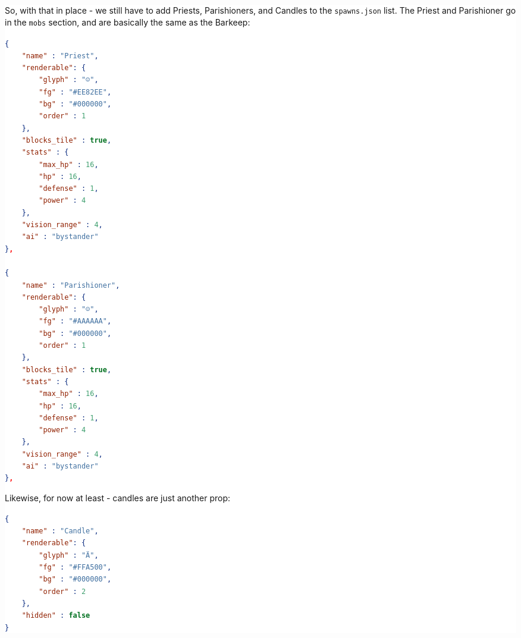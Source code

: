So, with that in place - we still have to add Priests, Parishioners, and Candles to the `spawns.json` list. The Priest and Parishioner go in the `mobs` section, and are basically the same as the Barkeep:

```json
{
    "name" : "Priest",
    "renderable": {
        "glyph" : "☺",
        "fg" : "#EE82EE",
        "bg" : "#000000",
        "order" : 1
    },
    "blocks_tile" : true,
    "stats" : {
        "max_hp" : 16,
        "hp" : 16,
        "defense" : 1,
        "power" : 4
    },
    "vision_range" : 4,
    "ai" : "bystander"
},

{
    "name" : "Parishioner",
    "renderable": {
        "glyph" : "☺",
        "fg" : "#AAAAAA",
        "bg" : "#000000",
        "order" : 1
    },
    "blocks_tile" : true,
    "stats" : {
        "max_hp" : 16,
        "hp" : 16,
        "defense" : 1,
        "power" : 4
    },
    "vision_range" : 4,
    "ai" : "bystander"
},
```

Likewise, for now at least - candles are just another prop:

```json
{
    "name" : "Candle",
    "renderable": {
        "glyph" : "Ä",
        "fg" : "#FFA500",
        "bg" : "#000000",
        "order" : 2
    },
    "hidden" : false
}
```
